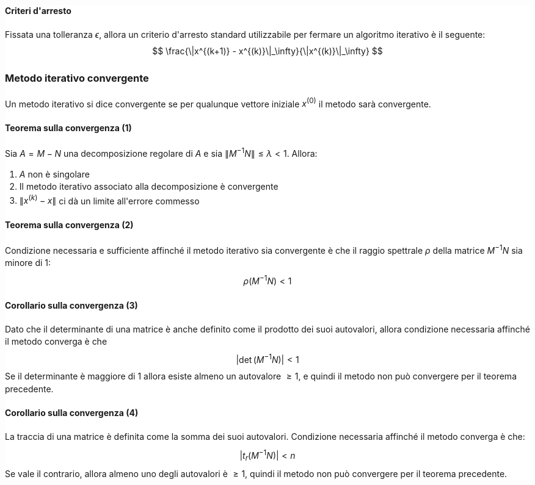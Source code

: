 

#### Criteri d'arresto

Fissata una tolleranza $\epsilon$, allora un criterio d'arresto standard utilizzabile per fermare un algoritmo iterativo è il seguente: 
$$
\frac{\|x^{(k+1)} - x^{(k)}\|_\infty}{\|x^{(k)}\|_\infty}
$$


### Metodo iterativo convergente

Un metodo iterativo si dice convergente se per qualunque vettore iniziale $x^{(0)}$ il metodo sarà convergente. 



#### Teorema sulla convergenza (1)

Sia $A = M-N$ una decomposizione regolare di $A$ e sia $\|M^{-1}N\| \le \lambda < 1$. Allora:

1. $A$ non è singolare
2. Il metodo iterativo associato alla decomposizione è convergente
3. $\|x^{(k)} - x\|$ ci dà un limite all'errore commesso



#### Teorema sulla convergenza (2)

Condizione necessaria e sufficiente affinché il metodo iterativo sia convergente è che il raggio spettrale $\rho$ della matrice $M^{-1}N$ sia minore di 1: 
$$
\rho(M^{-1}N) < 1
$$


#### Corollario sulla convergenza (3)

Dato che il determinante di una matrice è anche definito come il prodotto dei suoi autovalori, allora condizione necessaria affinché il metodo converga è che
$$
|\det(M^{-1}N)| < 1
$$
Se il determinante è maggiore di 1 allora esiste almeno un autovalore $\ge 1$, e quindi il metodo non può convergere per il teorema precedente.



#### Corollario sulla convergenza (4)

La traccia di una matrice è definita come la somma dei suoi autovalori. Condizione necessaria affinché il metodo converga è che: 
$$
|t_r(M^{-1}N)| < n
$$
Se vale il contrario, allora almeno uno degli autovalori è $\ge 1$, quindi il metodo non può convergere per il teorema precedente. 
